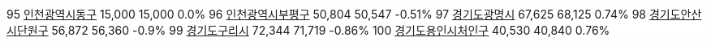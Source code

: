   <tr class="item">
    <td>95</td>
    <td><a href="/apt/인천광역시동구">인천광역시동구</a></td>
    <td>15,000</td>
    <td>15,000</td>
    <td>0.0%</td>
  </tr>

  <tr class="item">
    <td>96</td>
    <td><a href="/apt/인천광역시부평구">인천광역시부평구</a></td>
    <td>50,804</td>
    <td>50,547</td>
    <td>-0.51%</td>
  </tr>

  <tr class="item">
    <td>97</td>
    <td><a href="/apt/경기도광명시">경기도광명시</a></td>
    <td>67,625</td>
    <td>68,125</td>
    <td>0.74%</td>
  </tr>

  <tr class="item">
    <td>98</td>
    <td><a href="/apt/경기도안산시단원구">경기도안산시단원구</a></td>
    <td>56,872</td>
    <td>56,360</td>
    <td>-0.9%</td>
  </tr>

  <tr class="item">
    <td>99</td>
    <td><a href="/apt/경기도구리시">경기도구리시</a></td>
    <td>72,344</td>
    <td>71,719</td>
    <td>-0.86%</td>
  </tr>

  <tr class="item">
    <td>100</td>
    <td><a href="/apt/경기도용인시처인구">경기도용인시처인구</a></td>
    <td>40,530</td>
    <td>40,840</td>
    <td>0.76%</td>
  </tr>

  <tr>
    <td colspan="5">
      <script async src="https://pagead2.googlesyndication.com/pagead/js/adsbygoogle.js?client=ca-pub-3485438051770037"
          crossorigin="anonymous"></script>
      <ins class="adsbygoogle"
          style="display:block; text-align:center;"
          data-ad-layout="in-article"
          data-ad-format="fluid"
          data-ad-client="ca-pub-3485438051770037"
          data-ad-slot="2046582130"></ins>
      <script>
          (adsbygoogle = window.adsbygoogle || []).push({});
      </script>
    </td>
  </tr>            
            